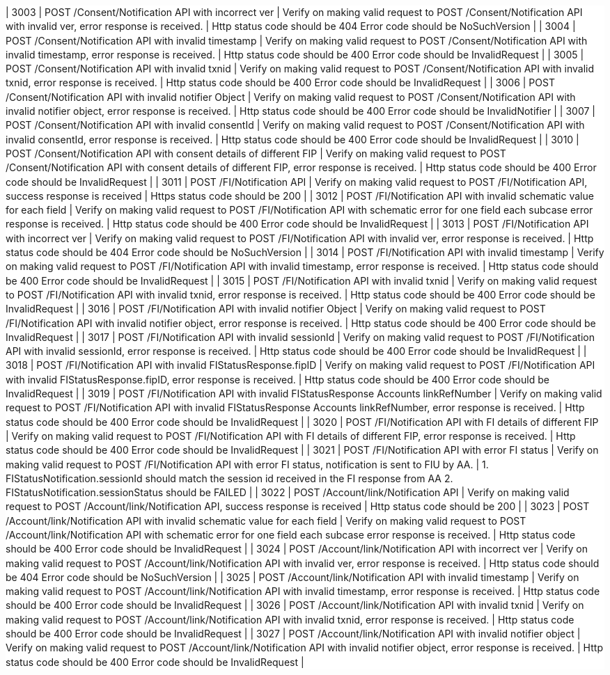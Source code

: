 | 3003 | POST /Consent/Notification API with incorrect ver | Verify on making valid request to POST /Consent/Notification API with invalid ver, error response is received. | Http status code should be 404  Error code should be NoSuchVersion |
| 3004 | POST /Consent/Notification API with invalid timestamp | Verify on making valid request to POST /Consent/Notification API with invalid timestamp, error response is received. | Http status code should be 400  Error code should be InvalidRequest |
| 3005 | POST /Consent/Notification API with invalid txnid | Verify on making valid request to POST /Consent/Notification API with invalid txnid, error response is received. | Http status code should be 400  Error code should be InvalidRequest |
| 3006 | POST /Consent/Notification API with invalid notifier Object  | Verify on making valid request to POST /Consent/Notification API with invalid notifier object, error response is received. | Http status code should be 400  Error code should be InvalidNotifier |
| 3007 | POST /Consent/Notification API with invalid consentId | Verify on making valid request to POST /Consent/Notification API with invalid consentId, error response is received. | Http status code should be 400  Error code should be InvalidRequest |
| 3010 | POST /Consent/Notification API with consent details of different FIP | Verify on making valid request to POST /Consent/Notification API with consent details of different FIP, error response is received. | Http status code should be 400  Error code should be InvalidRequest |
| 3011 | POST /FI/Notification API | Verify on making valid request to POST /FI/Notification API, success response is received | Https status code should be 200 |
| 3012 | POST /FI/Notification API with invalid schematic value for each field | Verify on making valid request to POST /FI/Notification API with schematic error for one field each subcase error response is received. | Http status code should be 400  Error code should be InvalidRequest |
| 3013 | POST /FI/Notification API with incorrect ver | Verify on making valid request to POST /FI/Notification API with invalid ver, error response is received. | Http status code should be 404  Error code should be NoSuchVersion |
| 3014 | POST /FI/Notification API with invalid timestamp | Verify on making valid request to POST /FI/Notification API with invalid timestamp, error response is received. | Http status code should be 400  Error code should be InvalidRequest |
| 3015 | POST /FI/Notification API with invalid txnid | Verify on making valid request to POST /FI/Notification API with invalid txnid, error response is received. | Http status code should be 400  Error code should be InvalidRequest |
| 3016 | POST /FI/Notification API with invalid notifier Object  | Verify on making valid request to POST /FI/Notification API with invalid notifier object, error response is received. | Http status code should be 400  Error code should be InvalidRequest |
| 3017 | POST /FI/Notification API with invalid sessionId | Verify on making valid request to POST /FI/Notification API with invalid sessionId, error response is received. | Http status code should be 400  Error code should be InvalidRequest |
| 3018 | POST /FI/Notification API with invalid FIStatusResponse.fipID | Verify on making valid request to POST /FI/Notification API with invalid FIStatusResponse.fipID, error response is received. | Http status code should be 400  Error code should be InvalidRequest |
| 3019 | POST /FI/Notification API with invalid FIStatusResponse Accounts linkRefNumber | Verify on making valid request to POST /FI/Notification API with invalid FIStatusResponse Accounts linkRefNumber, error response is received. | Http status code should be 400  Error code should be InvalidRequest |
| 3020 | POST /FI/Notification API with FI details of different FIP | Verify on making valid request to POST /FI/Notification API with FI details of different FIP, error response is received. | Http status code should be 400  Error code should be InvalidRequest |
| 3021 | POST /FI/Notification API with error FI status | Verify on making valid request to POST /FI/Notification API with error FI status, notification is sent to FIU by AA. | 1. FIStatusNotification.sessionId should match the session id received in the FI response from AA 2. FIStatusNotification.sessionStatus should be FAILED |
| 3022 | POST /Account/link/Notification API | Verify on making valid request to POST /Account/link/Notification API, success response is received | Http status code should be 200 |
| 3023 | POST /Account/link/Notification API with invalid schematic value for each field | Verify on making valid request to POST /Account/link/Notification API with schematic error for one field each subcase error response is received. | Http status code should be 400  Error code should be InvalidRequest |
| 3024 | POST /Account/link/Notification API with incorrect ver | Verify on making valid request to POST /Account/link/Notification API with invalid ver, error response is received. | Http status code should be 404  Error code should be NoSuchVersion |
| 3025 | POST /Account/link/Notification API with invalid timestamp | Verify on making valid request to POST /Account/link/Notification API with invalid timestamp, error response is received. | Http status code should be 400  Error code should be InvalidRequest |
| 3026 | POST /Account/link/Notification API with invalid txnid | Verify on making valid request to POST /Account/link/Notification API with invalid txnid, error response is received. | Http status code should be 400  Error code should be InvalidRequest |
| 3027 | POST /Account/link/Notification API with invalid notifier object | Verify on making valid request to POST /Account/link/Notification API with invalid notifier object, error response is received. | Http status code should be 400  Error code should be InvalidRequest |